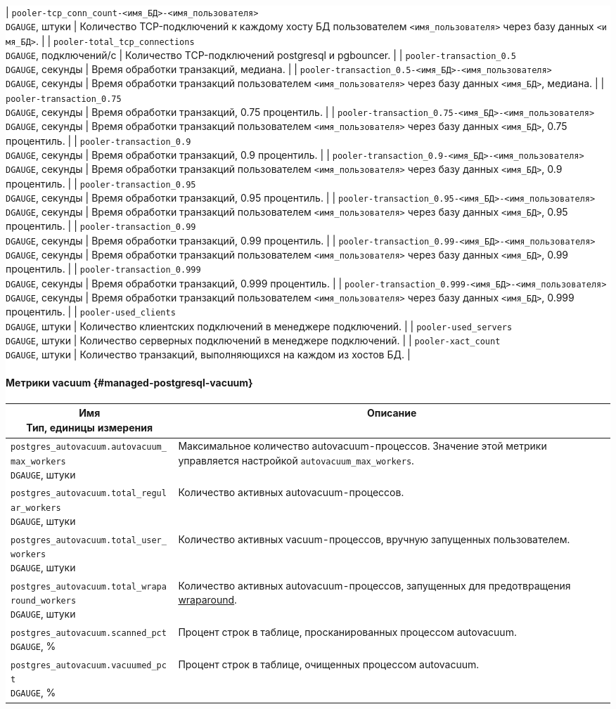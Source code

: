 | `pooler-tcp_conn_count-<имя_БД>-<имя_пользователя>`<br/>`DGAUGE`, штуки | Количество TCP-подключений к каждому хосту БД пользователем `<имя_пользователя>` через базу данных `<имя_БД>`. |
| `pooler-total_tcp_connections`<br/>`DGAUGE`, подключений/с | Количество TCP-подключений postgresql и pgbouncer. |
| `pooler-transaction_0.5`<br/>`DGAUGE`, секунды | Время обработки транзакций, медиана. |
| `pooler-transaction_0.5-<имя_БД>-<имя_пользователя>`<br/>`DGAUGE`, секунды | Время обработки транзакций пользователем `<имя_пользователя>` через базу данных `<имя_БД>`, медиана. |
| `pooler-transaction_0.75`<br/>`DGAUGE`, секунды | Время обработки транзакций, 0.75 процентиль. |
| `pooler-transaction_0.75-<имя_БД>-<имя_пользователя>`<br/>`DGAUGE`, секунды | Время обработки транзакций пользователем `<имя_пользователя>` через базу данных `<имя_БД>`, 0.75 процентиль. |
| `pooler-transaction_0.9`<br/>`DGAUGE`, секунды | Время обработки транзакций, 0.9 процентиль. |
| `pooler-transaction_0.9-<имя_БД>-<имя_пользователя>`<br/>`DGAUGE`, секунды | Время обработки транзакций пользователем `<имя_пользователя>` через базу данных `<имя_БД>`, 0.9 процентиль. |
| `pooler-transaction_0.95`<br/>`DGAUGE`, секунды | Время обработки транзакций, 0.95 процентиль. |
| `pooler-transaction_0.95-<имя_БД>-<имя_пользователя>`<br/>`DGAUGE`, секунды | Время обработки транзакций пользователем `<имя_пользователя>` через базу данных `<имя_БД>`, 0.95 процентиль. |
| `pooler-transaction_0.99`<br/>`DGAUGE`, секунды | Время обработки транзакций, 0.99 процентиль. |
| `pooler-transaction_0.99-<имя_БД>-<имя_пользователя>`<br/>`DGAUGE`, секунды | Время обработки транзакций пользователем `<имя_пользователя>` через базу данных `<имя_БД>`, 0.99 процентиль. |
| `pooler-transaction_0.999`<br/>`DGAUGE`, секунды | Время обработки транзакций, 0.999 процентиль. |
| `pooler-transaction_0.999-<имя_БД>-<имя_пользователя>`<br/>`DGAUGE`, секунды | Время обработки транзакций пользователем `<имя_пользователя>` через базу данных `<имя_БД>`, 0.999 процентиль. |
| `pooler-used_clients`<br/>`DGAUGE`, штуки | Количество клиентских подключений в менеджере подключений. |
| `pooler-used_servers`<br/>`DGAUGE`, штуки | Количество серверных подключений в менеджере подключений. |
| `pooler-xact_count`<br/>`DGAUGE`, штуки | Количество транзакций, выполняющихся на каждом из хостов БД. |

#### Метрики vacuum {#managed-postgresql-vacuum}

| Имя<br/>Тип, единицы измерения | Описание |
| ----- | ----- |
| `postgres_autovacuum.autovacuum_max_workers`<br/>`DGAUGE`, штуки | Максимальное количество autovacuum-процессов. Значение этой метрики управляется настройкой `autovacuum_max_workers`. |
| `postgres_autovacuum.total_regular_workers`<br/>`DGAUGE`, штуки | Количество активных autovacuum-процессов. |
| `postgres_autovacuum.total_user_workers`<br/>`DGAUGE`, штуки | Количество активных vacuum-процессов, вручную запущенных пользователем. |
| `postgres_autovacuum.total_wraparound_workers`<br/>`DGAUGE`, штуки | Количество активных autovacuum-процессов, запущенных для предотвращения [wraparound](https://www.postgresql.org/docs/current/routine-vacuuming.html#VACUUM-FOR-WRAPAROUND). |
| `postgres_autovacuum.scanned_pct`<br/>`DGAUGE`, % | Процент строк в таблице, просканированных процессом autovacuum. |
| `postgres_autovacuum.vacuumed_pct`<br/>`DGAUGE`, % | Процент строк в таблице, очищенных процессом autovacuum. |
